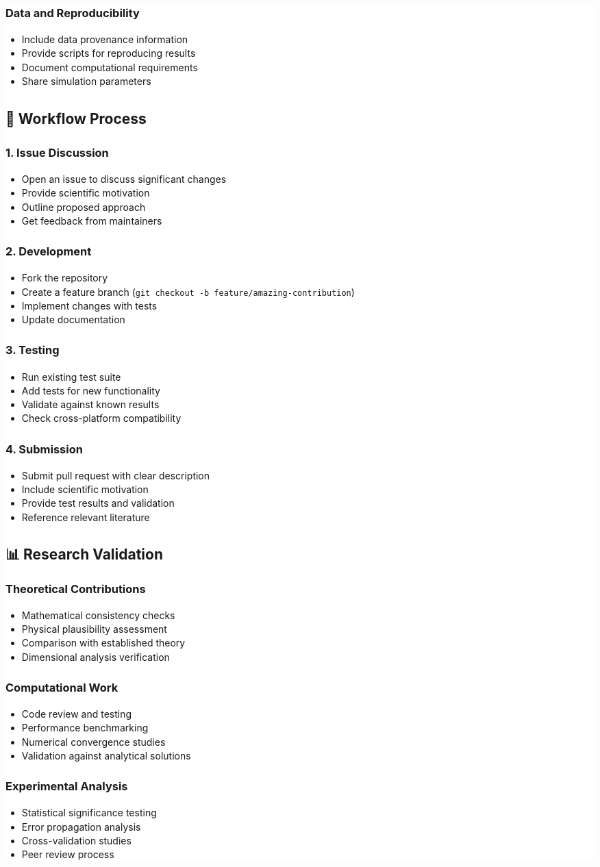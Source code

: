### Data and Reproducibility
- Include data provenance information
- Provide scripts for reproducing results
- Document computational requirements
- Share simulation parameters

## 🔄 Workflow Process

### 1. Issue Discussion
- Open an issue to discuss significant changes
- Provide scientific motivation
- Outline proposed approach
- Get feedback from maintainers

### 2. Development
- Fork the repository
- Create a feature branch (`git checkout -b feature/amazing-contribution`)
- Implement changes with tests
- Update documentation

### 3. Testing
- Run existing test suite
- Add tests for new functionality
- Validate against known results
- Check cross-platform compatibility

### 4. Submission
- Submit pull request with clear description
- Include scientific motivation
- Provide test results and validation
- Reference relevant literature

## 📊 Research Validation

### Theoretical Contributions
- Mathematical consistency checks
- Physical plausibility assessment
- Comparison with established theory
- Dimensional analysis verification

### Computational Work
- Code review and testing
- Performance benchmarking
- Numerical convergence studies
- Validation against analytical solutions

### Experimental Analysis
- Statistical significance testing
- Error propagation analysis
- Cross-validation studies
- Peer review process
